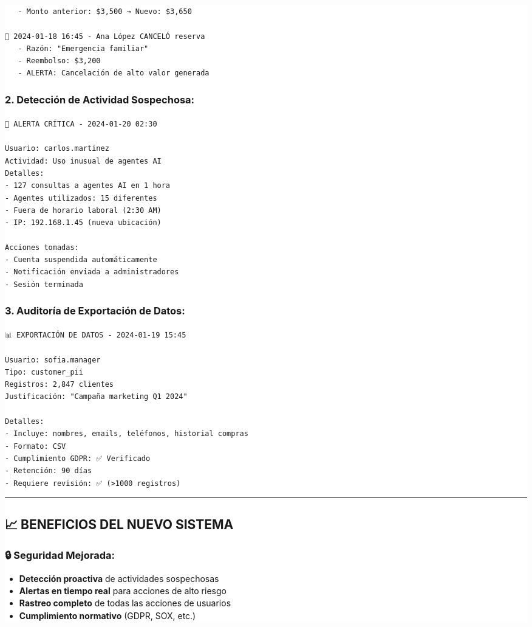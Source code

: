 ```
   - Monto anterior: $3,500 → Nuevo: $3,650

🚨 2024-01-18 16:45 - Ana López CANCELÓ reserva
   - Razón: "Emergencia familiar"
   - Reembolso: $3,200
   - ALERTA: Cancelación de alto valor generada
```

### 2. **Detección de Actividad Sospechosa:**
```
🚨 ALERTA CRÍTICA - 2024-01-20 02:30

Usuario: carlos.martinez
Actividad: Uso inusual de agentes AI
Detalles:
- 127 consultas a agentes AI en 1 hora
- Agentes utilizados: 15 diferentes
- Fuera de horario laboral (2:30 AM)
- IP: 192.168.1.45 (nueva ubicación)

Acciones tomadas:
- Cuenta suspendida automáticamente
- Notificación enviada a administradores
- Sesión terminada
```

### 3. **Auditoría de Exportación de Datos:**
```
📊 EXPORTACIÓN DE DATOS - 2024-01-19 15:45

Usuario: sofia.manager
Tipo: customer_pii  
Registros: 2,847 clientes
Justificación: "Campaña marketing Q1 2024"

Detalles:
- Incluye: nombres, emails, teléfonos, historial compras
- Formato: CSV
- Cumplimiento GDPR: ✅ Verificado
- Retención: 90 días
- Requiere revisión: ✅ (>1000 registros)
```

---

## 📈 BENEFICIOS DEL NUEVO SISTEMA

### 🔒 **Seguridad Mejorada:**
- **Detección proactiva** de actividades sospechosas
- **Alertas en tiempo real** para acciones de alto riesgo  
- **Rastreo completo** de todas las acciones de usuarios
- **Cumplimiento normativo** (GDPR, SOX, etc.)
